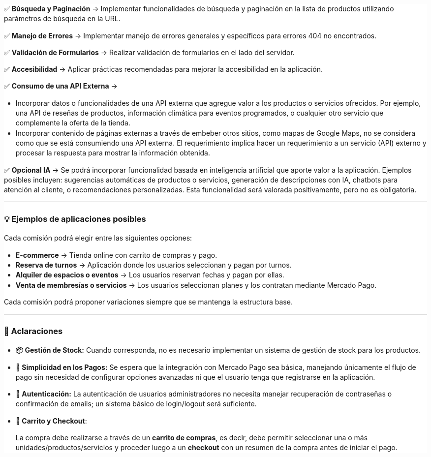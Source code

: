 ✅ **Búsqueda y Paginación** → Implementar funcionalidades de búsqueda y paginación en la lista de productos utilizando parámetros de búsqueda en la URL.

✅ **Manejo de Errores** → Implementar manejo de errores generales y específicos para errores 404 no encontrados.

✅ **Validación de Formularios** → Realizar validación de formularios en el lado del servidor.

✅ **Accesibilidad** → Aplicar prácticas recomendadas para mejorar la accesibilidad en la aplicación.

✅ **Consumo de una API Externa** →

- Incorporar datos o funcionalidades de una API externa que agregue valor a los productos o servicios ofrecidos. Por ejemplo, una API de reseñas de productos, información climática para eventos programados, o cualquier otro servicio que complemente la oferta de la tienda.
- Incorporar contenido de páginas externas a través de embeber otros sitios, como mapas de Google Maps, no se considera como que se está consumiendo una API externa. El requerimiento implica hacer un requerimiento a un servicio (API) externo y procesar la respuesta para mostrar la información obtenida.

✅ **Opcional IA** → Se podrá incorporar funcionalidad basada en inteligencia artificial que aporte valor a la aplicación. Ejemplos posibles incluyen: sugerencias automáticas de productos o servicios, generación de descripciones con IA, chatbots para atención al cliente, o recomendaciones personalizadas. Esta funcionalidad será valorada positivamente, pero no es obligatoria.

---

### 💡 Ejemplos de aplicaciones posibles

Cada comisión podrá elegir entre las siguientes opciones:

- **E-commerce** → Tienda online con carrito de compras y pago.
- **Reserva de turnos** → Aplicación donde los usuarios seleccionan y pagan por turnos.
- **Alquiler de espacios o eventos** → Los usuarios reservan fechas y pagan por ellas.
- **Venta de membresías o servicios** → Los usuarios seleccionan planes y los contratan mediante Mercado Pago.

Cada comisión podrá proponer variaciones siempre que se mantenga la estructura base.

---

### 📌 Aclaraciones

- **📦 Gestión de Stock:** Cuando corresponda, no es necesario implementar un sistema de gestión de stock para los productos.
- **💸 Simplicidad en los Pagos:** Se espera que la integración con Mercado Pago sea básica, manejando únicamente el flujo de pago sin necesidad de configurar opciones avanzadas ni que el usuario tenga que registrarse en la aplicación.
- **🔐 Autenticación:** La autenticación de usuarios administradores no necesita manejar recuperación de contraseñas o confirmación de emails; un sistema básico de login/logout será suficiente.
- **🛒 Carrito y Checkout**:
    
    La compra debe realizarse a través de un **carrito de compras**, es decir, debe permitir seleccionar una o más unidades/productos/servicios y proceder luego a un **checkout** con un resumen de la compra antes de iniciar el pago.
    